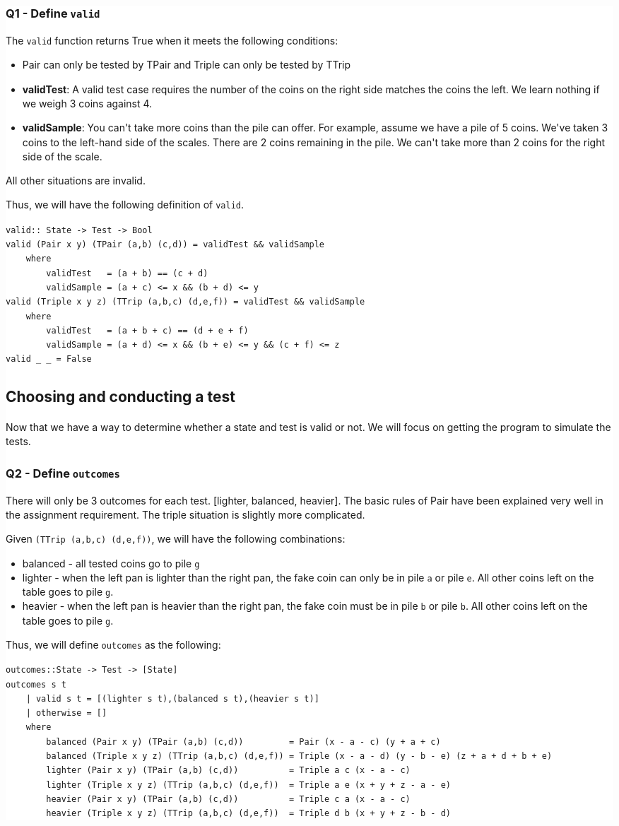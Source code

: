 ### Q1 - Define `valid`

The `valid` function returns True when it meets the following conditions:

-   Pair can only be tested by TPair and Triple can only be tested by TTrip

-   **validTest**: A valid test case requires the number of the coins on the right side matches the coins the left. We learn nothing if we weigh 3 coins against 4.

-   **validSample**: You can't take more coins than the pile can offer. For example, assume we have a pile of 5 coins. We've taken 3 coins to the left-hand side of the scales. There are 2 coins remaining in the pile. We can't take more than 2 coins for the right side of the scale.

All other situations are invalid.

Thus, we will have the following definition of `valid`.

``` {.haskell .literate}
valid:: State -> Test -> Bool
valid (Pair x y) (TPair (a,b) (c,d)) = validTest && validSample
    where
        validTest   = (a + b) == (c + d)
        validSample = (a + c) <= x && (b + d) <= y
valid (Triple x y z) (TTrip (a,b,c) (d,e,f)) = validTest && validSample
    where
        validTest   = (a + b + c) == (d + e + f)
        validSample = (a + d) <= x && (b + e) <= y && (c + f) <= z
valid _ _ = False
```
## Choosing and conducting a test

Now that we have a way to determine whether a state and test is valid or not. We will focus on getting the program to simulate the tests.

### Q2 - Define `outcomes`

There will only be 3 outcomes for each test. [lighter, balanced, heavier]. The basic rules of Pair have been explained very well in the assignment requirement. The triple situation is slightly more complicated.

Given `(TTrip (a,b,c) (d,e,f))`, we will have the following combinations:

* balanced - all tested coins go to pile `g`
* lighter - when the left pan is lighter than the right pan, the fake coin can only be in pile `a` or pile `e`. All other coins left on the table goes to pile `g`.
* heavier - when the left pan is heavier than the right pan, the fake coin must be in pile `b` or pile `b`. All other coins left on the table goes to pile `g`.

Thus, we will define `outcomes` as the following:

``` {.haskell .literate}
outcomes::State -> Test -> [State]
outcomes s t
    | valid s t = [(lighter s t),(balanced s t),(heavier s t)]
    | otherwise = []
    where
        balanced (Pair x y) (TPair (a,b) (c,d))         = Pair (x - a - c) (y + a + c)
        balanced (Triple x y z) (TTrip (a,b,c) (d,e,f)) = Triple (x - a - d) (y - b - e) (z + a + d + b + e)
        lighter (Pair x y) (TPair (a,b) (c,d))          = Triple a c (x - a - c)
        lighter (Triple x y z) (TTrip (a,b,c) (d,e,f))  = Triple a e (x + y + z - a - e)
        heavier (Pair x y) (TPair (a,b) (c,d))          = Triple c a (x - a - c)
        heavier (Triple x y z) (TTrip (a,b,c) (d,e,f))  = Triple d b (x + y + z - b - d)
```
